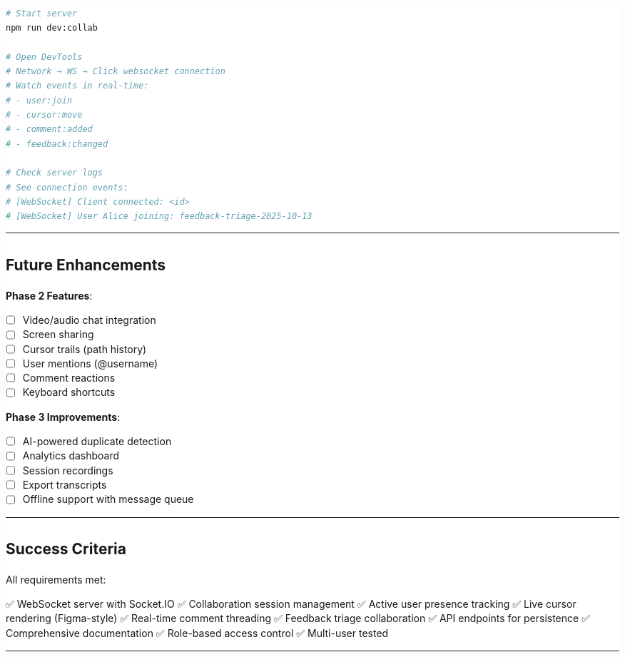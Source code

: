 ```bash
# Start server
npm run dev:collab

# Open DevTools
# Network → WS → Click websocket connection
# Watch events in real-time:
# - user:join
# - cursor:move
# - comment:added
# - feedback:changed

# Check server logs
# See connection events:
# [WebSocket] Client connected: <id>
# [WebSocket] User Alice joining: feedback-triage-2025-10-13
```

---

## Future Enhancements

**Phase 2 Features**:
- [ ] Video/audio chat integration
- [ ] Screen sharing
- [ ] Cursor trails (path history)
- [ ] User mentions (@username)
- [ ] Comment reactions
- [ ] Keyboard shortcuts

**Phase 3 Improvements**:
- [ ] AI-powered duplicate detection
- [ ] Analytics dashboard
- [ ] Session recordings
- [ ] Export transcripts
- [ ] Offline support with message queue

---

## Success Criteria

All requirements met:

✅ WebSocket server with Socket.IO
✅ Collaboration session management
✅ Active user presence tracking
✅ Live cursor rendering (Figma-style)
✅ Real-time comment threading
✅ Feedback triage collaboration
✅ API endpoints for persistence
✅ Comprehensive documentation
✅ Role-based access control
✅ Multi-user tested

---